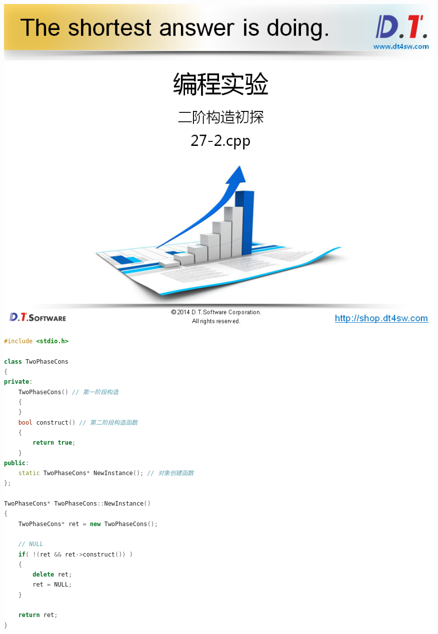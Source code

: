 ![Slide13](27.二阶构造模式.assets/Slide13.PNG)

```cpp
#include <stdio.h>

class TwoPhaseCons 
{
private:
    TwoPhaseCons() // 第一阶段构造
    {   
    }
    bool construct() // 第二阶段构造函数
    { 
        return true; 
    }
public:
    static TwoPhaseCons* NewInstance(); // 对象创建函数
};

TwoPhaseCons* TwoPhaseCons::NewInstance() 
{
    TwoPhaseCons* ret = new TwoPhaseCons();

    // NULL    
    if( !(ret && ret->construct()) ) 
    {
        delete ret;
        ret = NULL;
    }
        
    return ret;
}
```